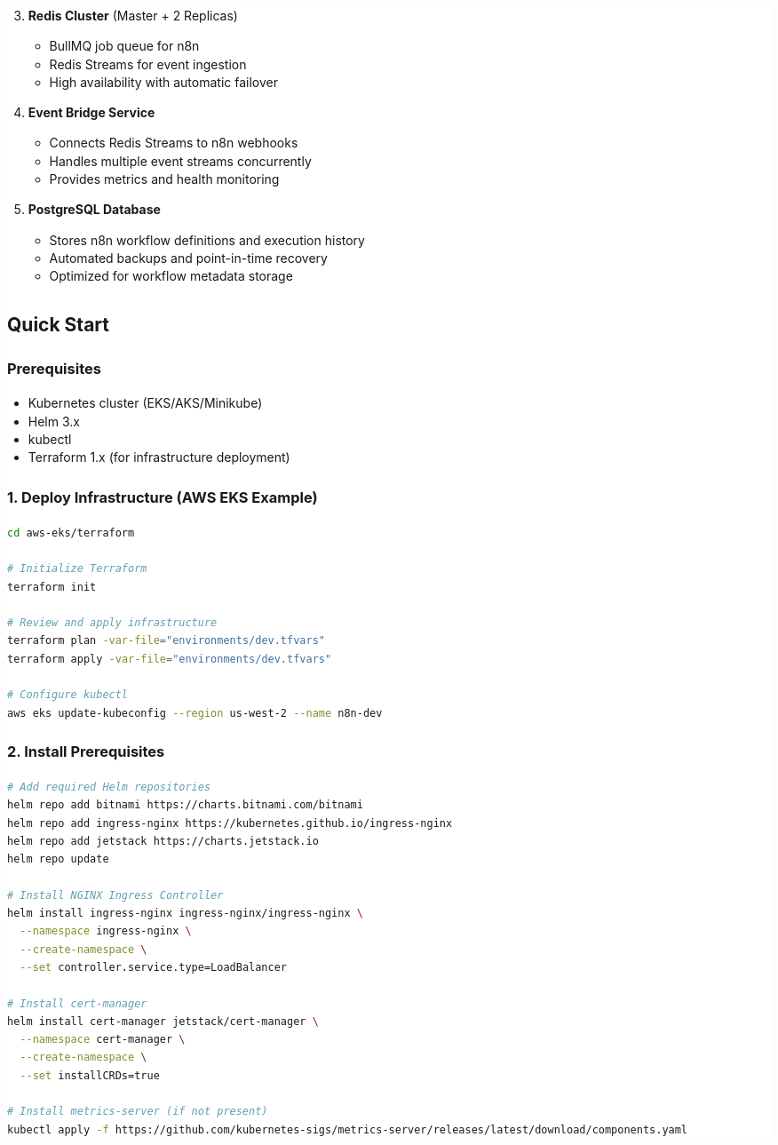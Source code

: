 3. **Redis Cluster** (Master + 2 Replicas)
   - BullMQ job queue for n8n
   - Redis Streams for event ingestion
   - High availability with automatic failover

4. **Event Bridge Service**
   - Connects Redis Streams to n8n webhooks
   - Handles multiple event streams concurrently
   - Provides metrics and health monitoring

5. **PostgreSQL Database**
   - Stores n8n workflow definitions and execution history
   - Automated backups and point-in-time recovery
   - Optimized for workflow metadata storage

## Quick Start

### Prerequisites

- Kubernetes cluster (EKS/AKS/Minikube)
- Helm 3.x
- kubectl
- Terraform 1.x (for infrastructure deployment)

### 1. Deploy Infrastructure (AWS EKS Example)

```bash
cd aws-eks/terraform

# Initialize Terraform
terraform init

# Review and apply infrastructure
terraform plan -var-file="environments/dev.tfvars"
terraform apply -var-file="environments/dev.tfvars"

# Configure kubectl
aws eks update-kubeconfig --region us-west-2 --name n8n-dev
```

### 2. Install Prerequisites

```bash
# Add required Helm repositories
helm repo add bitnami https://charts.bitnami.com/bitnami
helm repo add ingress-nginx https://kubernetes.github.io/ingress-nginx
helm repo add jetstack https://charts.jetstack.io
helm repo update

# Install NGINX Ingress Controller
helm install ingress-nginx ingress-nginx/ingress-nginx \
  --namespace ingress-nginx \
  --create-namespace \
  --set controller.service.type=LoadBalancer

# Install cert-manager
helm install cert-manager jetstack/cert-manager \
  --namespace cert-manager \
  --create-namespace \
  --set installCRDs=true

# Install metrics-server (if not present)
kubectl apply -f https://github.com/kubernetes-sigs/metrics-server/releases/latest/download/components.yaml
```

